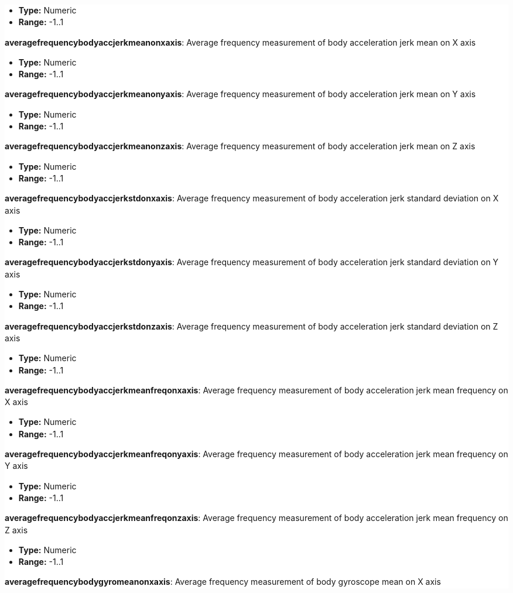 + __Type:__ Numeric
+ __Range:__ -1..1

**averagefrequencybodyaccjerkmeanonxaxis**: Average frequency measurement of body acceleration jerk mean on X axis

+ __Type:__ Numeric
+ __Range:__ -1..1

**averagefrequencybodyaccjerkmeanonyaxis**: Average frequency measurement of body acceleration jerk mean on Y axis

+ __Type:__ Numeric
+ __Range:__ -1..1

**averagefrequencybodyaccjerkmeanonzaxis**: Average frequency measurement of body acceleration jerk mean on Z axis

+ __Type:__ Numeric
+ __Range:__ -1..1

**averagefrequencybodyaccjerkstdonxaxis**: Average frequency measurement of body acceleration jerk standard deviation on X axis

+ __Type:__ Numeric
+ __Range:__ -1..1

**averagefrequencybodyaccjerkstdonyaxis**: Average frequency measurement of body acceleration jerk standard deviation on Y axis

+ __Type:__ Numeric
+ __Range:__ -1..1

**averagefrequencybodyaccjerkstdonzaxis**: Average frequency measurement of body acceleration jerk standard deviation on Z axis

+ __Type:__ Numeric
+ __Range:__ -1..1

**averagefrequencybodyaccjerkmeanfreqonxaxis**: Average frequency measurement of body acceleration jerk mean frequency on X axis

+ __Type:__ Numeric
+ __Range:__ -1..1

**averagefrequencybodyaccjerkmeanfreqonyaxis**: Average frequency measurement of body acceleration jerk mean frequency on Y axis

+ __Type:__ Numeric
+ __Range:__ -1..1

**averagefrequencybodyaccjerkmeanfreqonzaxis**: Average frequency measurement of body acceleration jerk mean frequency on Z axis

+ __Type:__ Numeric
+ __Range:__ -1..1

**averagefrequencybodygyromeanonxaxis**: Average frequency measurement of body gyroscope mean on X axis
